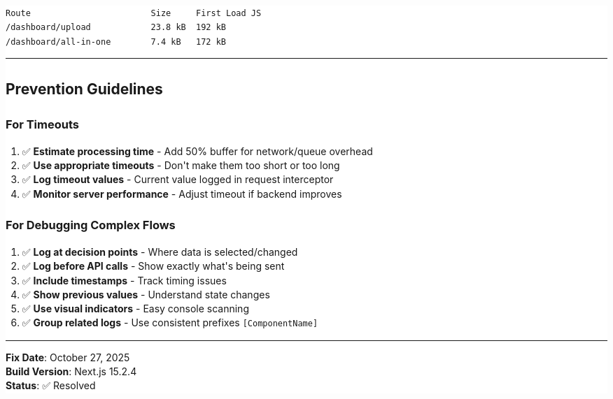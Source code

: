 ```
Route                        Size     First Load JS
/dashboard/upload            23.8 kB  192 kB
/dashboard/all-in-one        7.4 kB   172 kB
```

---

## Prevention Guidelines

### For Timeouts

1. ✅ **Estimate processing time** - Add 50% buffer for network/queue overhead
2. ✅ **Use appropriate timeouts** - Don't make them too short or too long
3. ✅ **Log timeout values** - Current value logged in request interceptor
4. ✅ **Monitor server performance** - Adjust timeout if backend improves

### For Debugging Complex Flows

1. ✅ **Log at decision points** - Where data is selected/changed
2. ✅ **Log before API calls** - Show exactly what's being sent
3. ✅ **Include timestamps** - Track timing issues
4. ✅ **Show previous values** - Understand state changes
5. ✅ **Use visual indicators** - Easy console scanning
6. ✅ **Group related logs** - Use consistent prefixes `[ComponentName]`

---

**Fix Date**: October 27, 2025  
**Build Version**: Next.js 15.2.4  
**Status**: ✅ Resolved
